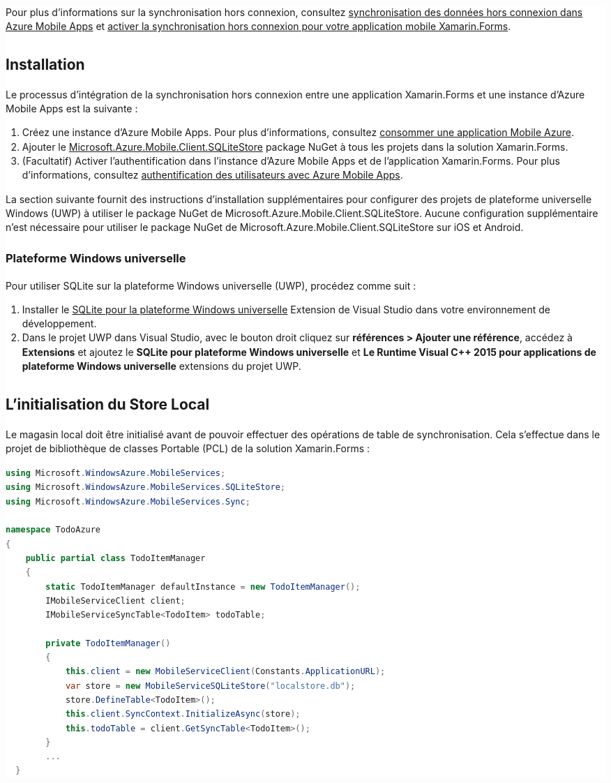 Pour plus d’informations sur la synchronisation hors connexion, consultez [synchronisation des données hors connexion dans Azure Mobile Apps](/azure/app-service-mobile/app-service-mobile-offline-data-sync/) et [activer la synchronisation hors connexion pour votre application mobile Xamarin.Forms](/azure/app-service-mobile/app-service-mobile-xamarin-forms-get-started-offline-data/).

## <a name="setup"></a>Installation

Le processus d’intégration de la synchronisation hors connexion entre une application Xamarin.Forms et une instance d’Azure Mobile Apps est la suivante :

1. Créez une instance d’Azure Mobile Apps. Pour plus d’informations, consultez [consommer une application Mobile Azure](~/xamarin-forms/data-cloud/consuming/azure.md).
1. Ajouter le [Microsoft.Azure.Mobile.Client.SQLiteStore](https://www.nuget.org/packages/Microsoft.Azure.Mobile.Client.SQLiteStore/) package NuGet à tous les projets dans la solution Xamarin.Forms.
1. (Facultatif) Activer l’authentification dans l’instance d’Azure Mobile Apps et de l’application Xamarin.Forms. Pour plus d’informations, consultez [authentification des utilisateurs avec Azure Mobile Apps](~/xamarin-forms/data-cloud/authentication/azure.md).

La section suivante fournit des instructions d’installation supplémentaires pour configurer des projets de plateforme universelle Windows (UWP) à utiliser le package NuGet de Microsoft.Azure.Mobile.Client.SQLiteStore. Aucune configuration supplémentaire n’est nécessaire pour utiliser le package NuGet de Microsoft.Azure.Mobile.Client.SQLiteStore sur iOS et Android.

### <a name="universal-windows-platform"></a>Plateforme Windows universelle

Pour utiliser SQLite sur la plateforme Windows universelle (UWP), procédez comme suit :

1. Installer le [SQLite pour la plateforme Windows universelle](http://sqlite.org/2016/sqlite-uwp-3120200.vsix) Extension de Visual Studio dans votre environnement de développement.
1. Dans le projet UWP dans Visual Studio, avec le bouton droit cliquez sur **références > Ajouter une référence**, accédez à **Extensions** et ajoutez le **SQLite pour plateforme Windows universelle** et  **Le Runtime Visual C++ 2015 pour applications de plateforme Windows universelle** extensions du projet UWP.

## <a name="initializing-the-local-store"></a>L’initialisation du Store Local

Le magasin local doit être initialisé avant de pouvoir effectuer des opérations de table de synchronisation. Cela s’effectue dans le projet de bibliothèque de classes Portable (PCL) de la solution Xamarin.Forms :

```csharp
using Microsoft.WindowsAzure.MobileServices;
using Microsoft.WindowsAzure.MobileServices.SQLiteStore;
using Microsoft.WindowsAzure.MobileServices.Sync;

namespace TodoAzure
{
    public partial class TodoItemManager
    {
        static TodoItemManager defaultInstance = new TodoItemManager();
        IMobileServiceClient client;
        IMobileServiceSyncTable<TodoItem> todoTable;

        private TodoItemManager()
        {
            this.client = new MobileServiceClient(Constants.ApplicationURL);
            var store = new MobileServiceSQLiteStore("localstore.db");
            store.DefineTable<TodoItem>();
            this.client.SyncContext.InitializeAsync(store);
            this.todoTable = client.GetSyncTable<TodoItem>();
        }
        ...
  }
```